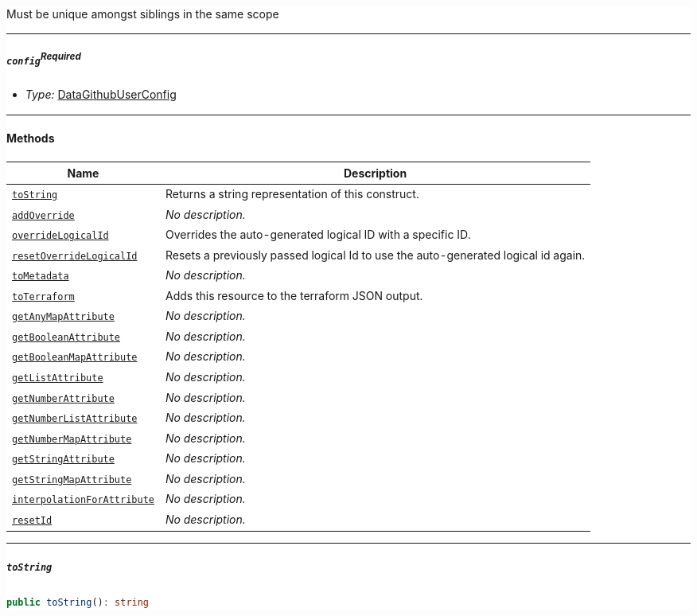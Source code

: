 Must be unique amongst siblings in the same scope

---

##### `config`<sup>Required</sup> <a name="config" id="@cdktf/provider-github.dataGithubUser.DataGithubUser.Initializer.parameter.config"></a>

- *Type:* <a href="#@cdktf/provider-github.dataGithubUser.DataGithubUserConfig">DataGithubUserConfig</a>

---

#### Methods <a name="Methods" id="Methods"></a>

| **Name** | **Description** |
| --- | --- |
| <code><a href="#@cdktf/provider-github.dataGithubUser.DataGithubUser.toString">toString</a></code> | Returns a string representation of this construct. |
| <code><a href="#@cdktf/provider-github.dataGithubUser.DataGithubUser.addOverride">addOverride</a></code> | *No description.* |
| <code><a href="#@cdktf/provider-github.dataGithubUser.DataGithubUser.overrideLogicalId">overrideLogicalId</a></code> | Overrides the auto-generated logical ID with a specific ID. |
| <code><a href="#@cdktf/provider-github.dataGithubUser.DataGithubUser.resetOverrideLogicalId">resetOverrideLogicalId</a></code> | Resets a previously passed logical Id to use the auto-generated logical id again. |
| <code><a href="#@cdktf/provider-github.dataGithubUser.DataGithubUser.toMetadata">toMetadata</a></code> | *No description.* |
| <code><a href="#@cdktf/provider-github.dataGithubUser.DataGithubUser.toTerraform">toTerraform</a></code> | Adds this resource to the terraform JSON output. |
| <code><a href="#@cdktf/provider-github.dataGithubUser.DataGithubUser.getAnyMapAttribute">getAnyMapAttribute</a></code> | *No description.* |
| <code><a href="#@cdktf/provider-github.dataGithubUser.DataGithubUser.getBooleanAttribute">getBooleanAttribute</a></code> | *No description.* |
| <code><a href="#@cdktf/provider-github.dataGithubUser.DataGithubUser.getBooleanMapAttribute">getBooleanMapAttribute</a></code> | *No description.* |
| <code><a href="#@cdktf/provider-github.dataGithubUser.DataGithubUser.getListAttribute">getListAttribute</a></code> | *No description.* |
| <code><a href="#@cdktf/provider-github.dataGithubUser.DataGithubUser.getNumberAttribute">getNumberAttribute</a></code> | *No description.* |
| <code><a href="#@cdktf/provider-github.dataGithubUser.DataGithubUser.getNumberListAttribute">getNumberListAttribute</a></code> | *No description.* |
| <code><a href="#@cdktf/provider-github.dataGithubUser.DataGithubUser.getNumberMapAttribute">getNumberMapAttribute</a></code> | *No description.* |
| <code><a href="#@cdktf/provider-github.dataGithubUser.DataGithubUser.getStringAttribute">getStringAttribute</a></code> | *No description.* |
| <code><a href="#@cdktf/provider-github.dataGithubUser.DataGithubUser.getStringMapAttribute">getStringMapAttribute</a></code> | *No description.* |
| <code><a href="#@cdktf/provider-github.dataGithubUser.DataGithubUser.interpolationForAttribute">interpolationForAttribute</a></code> | *No description.* |
| <code><a href="#@cdktf/provider-github.dataGithubUser.DataGithubUser.resetId">resetId</a></code> | *No description.* |

---

##### `toString` <a name="toString" id="@cdktf/provider-github.dataGithubUser.DataGithubUser.toString"></a>

```typescript
public toString(): string
```

